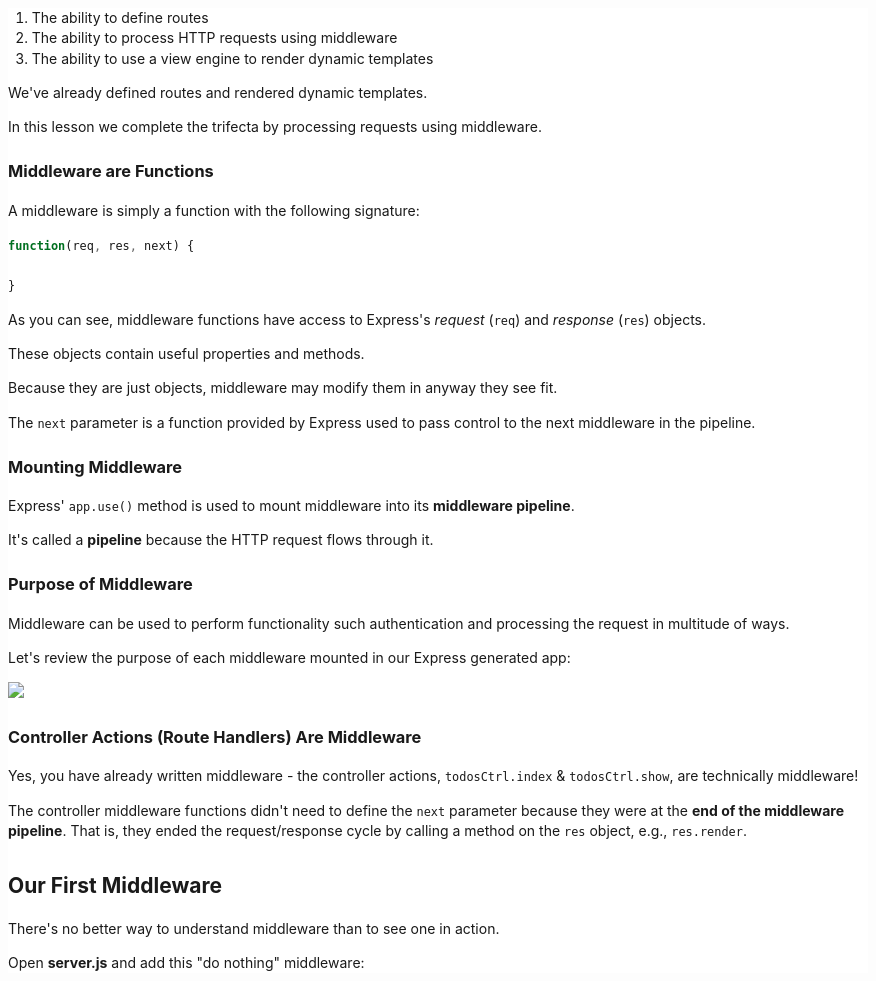 1. The ability to define routes
2. The ability to process HTTP requests using middleware
3. The ability to use a view engine to render dynamic templates

We've already defined routes and rendered dynamic templates.

In this lesson we complete the trifecta by processing requests using middleware.

### Middleware are Functions

A middleware is simply a function with the following signature:

```js
function(req, res, next) {
  
}
```

As you can see, middleware functions have access to Express's _request_ (`req`) and _response_ (`res`) objects.

These objects contain useful properties and methods.

Because they are just objects, middleware may modify them in anyway they see fit.

The `next` parameter is a function provided by Express used to pass control to the next middleware in the pipeline.

### Mounting Middleware

Express' `app.use()` method is used to mount middleware into its **middleware pipeline**.

It's called a **pipeline** because the HTTP request flows through it.

### Purpose of Middleware

Middleware can be used to perform functionality such authentication and processing the request in multitude of ways.

Let's review the purpose of each middleware mounted in our Express generated app:

<img src="https://i.imgur.com/MjyrF1d.png">

### Controller Actions (Route Handlers) Are Middleware

Yes, you have already written middleware - the controller actions, `todosCtrl.index` & `todosCtrl.show`, are technically middleware!
	
The controller middleware functions didn't need to define the `next` parameter because they were at the **end of the middleware pipeline**.  That is, they ended the request/response cycle by calling a method on the `res` object, e.g., `res.render`.

## Our First Middleware

There's no better way to understand middleware than to see one in action.

Open **server.js** and add this "do nothing" middleware:

